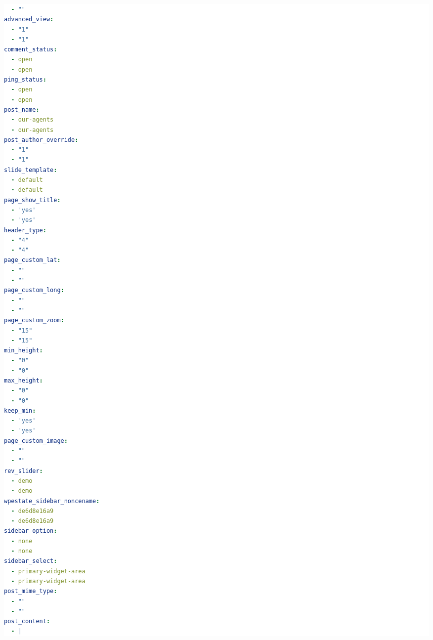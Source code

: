 ```yaml
  - ""
advanced_view:
  - "1"
  - "1"
comment_status:
  - open
  - open
ping_status:
  - open
  - open
post_name:
  - our-agents
  - our-agents
post_author_override:
  - "1"
  - "1"
slide_template:
  - default
  - default
page_show_title:
  - 'yes'
  - 'yes'
header_type:
  - "4"
  - "4"
page_custom_lat:
  - ""
  - ""
page_custom_long:
  - ""
  - ""
page_custom_zoom:
  - "15"
  - "15"
min_height:
  - "0"
  - "0"
max_height:
  - "0"
  - "0"
keep_min:
  - 'yes'
  - 'yes'
page_custom_image:
  - ""
  - ""
rev_slider:
  - demo
  - demo
wpestate_sidebar_noncename:
  - de6d8e16a9
  - de6d8e16a9
sidebar_option:
  - none
  - none
sidebar_select:
  - primary-widget-area
  - primary-widget-area
post_mime_type:
  - ""
  - ""
post_content:
  - |
```